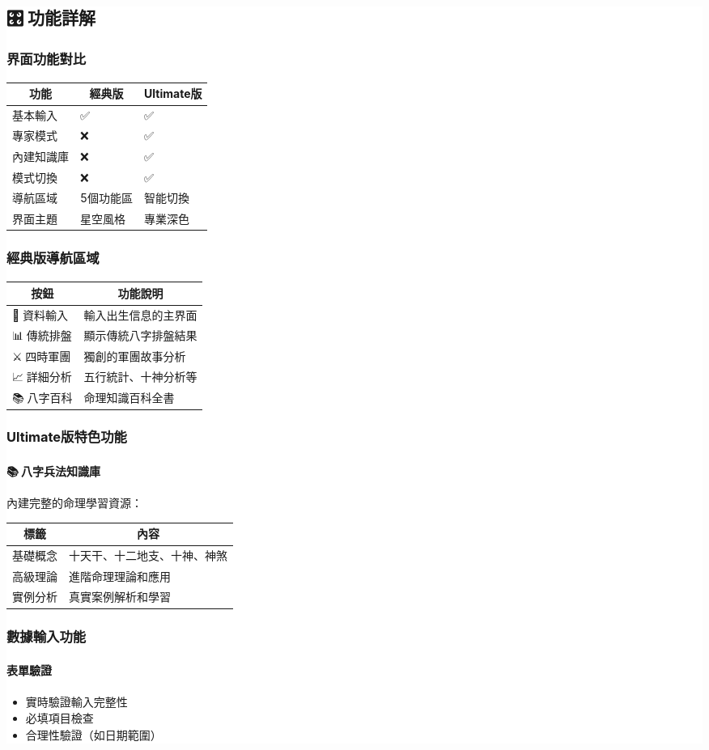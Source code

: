 
## 🎛️ 功能詳解

### 界面功能對比

| 功能 | 經典版 | Ultimate版 |
|------|--------|------------|
| 基本輸入 | ✅ | ✅ |
| 專家模式 | ❌ | ✅ |
| 內建知識庫 | ❌ | ✅ |
| 模式切換 | ❌ | ✅ |
| 導航區域 | 5個功能區 | 智能切換 |
| 界面主題 | 星空風格 | 專業深色 |

### 經典版導航區域

| 按鈕 | 功能說明 |
|------|----------|
| 🎯 資料輸入 | 輸入出生信息的主界面 |
| 📊 傳統排盤 | 顯示傳統八字排盤結果 |
| ⚔️ 四時軍團 | 獨創的軍團故事分析 |
| 📈 詳細分析 | 五行統計、十神分析等 |
| 📚 八字百科 | 命理知識百科全書 |

### Ultimate版特色功能

#### 📚 八字兵法知識庫
內建完整的命理學習資源：

| 標籤 | 內容 |
|------|------|
| 基礎概念 | 十天干、十二地支、十神、神煞 |
| 高級理論 | 進階命理理論和應用 |
| 實例分析 | 真實案例解析和學習 |

### 數據輸入功能

#### 表單驗證
- 實時驗證輸入完整性
- 必填項目檢查
- 合理性驗證（如日期範圍）
